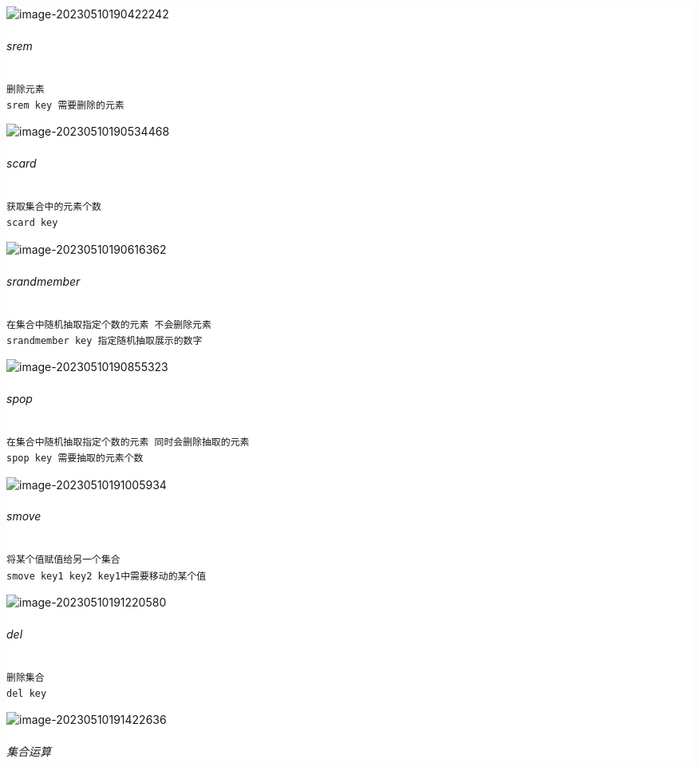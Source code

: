 ![image-20230510190422242](C:\Users\etjav\AppData\Roaming\Typora\typora-user-images\image-20230510190422242.png)

###### srem

```
删除元素
srem key 需要删除的元素
```

![image-20230510190534468](C:\Users\etjav\AppData\Roaming\Typora\typora-user-images\image-20230510190534468.png)

###### scard

```
获取集合中的元素个数
scard key
```

![image-20230510190616362](C:\Users\etjav\AppData\Roaming\Typora\typora-user-images\image-20230510190616362.png)

###### srandmember

```
在集合中随机抽取指定个数的元素 不会删除元素
srandmember key 指定随机抽取展示的数字
```

![image-20230510190855323](C:\Users\etjav\AppData\Roaming\Typora\typora-user-images\image-20230510190855323.png)

###### spop

```
在集合中随机抽取指定个数的元素 同时会删除抽取的元素
spop key 需要抽取的元素个数
```

![image-20230510191005934](C:\Users\etjav\AppData\Roaming\Typora\typora-user-images\image-20230510191005934.png)

###### smove 

```
将某个值赋值给另一个集合
smove key1 key2 key1中需要移动的某个值
```

![image-20230510191220580](C:\Users\etjav\AppData\Roaming\Typora\typora-user-images\image-20230510191220580.png)

###### del

```
删除集合
del key
```

![image-20230510191422636](C:\Users\etjav\AppData\Roaming\Typora\typora-user-images\image-20230510191422636.png)

###### 集合运算
